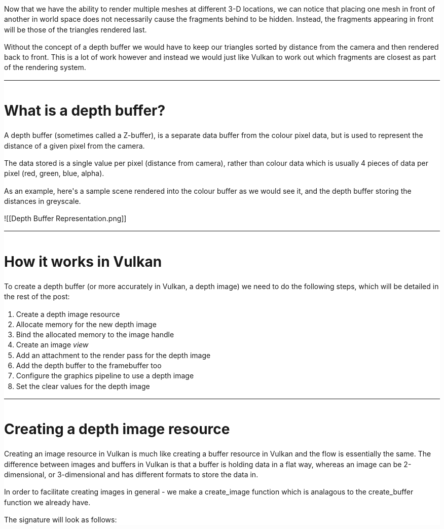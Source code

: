 Now that we have the ability to render multiple meshes at different 3-D locations, we can notice that placing one mesh in front of another in world space does not necessarily cause the fragments behind to be hidden. Instead, the fragments appearing in front will be those of the triangles rendered last.

Without the concept of a depth buffer we would have to keep our triangles sorted by distance from the camera and then rendered back to front. This is a lot of work however and instead we would just like Vulkan to work out which fragments are closest as part of the rendering system.

---
# What is a depth buffer? #

A depth buffer (sometimes called a Z-buffer), is a separate data buffer from the colour pixel data, but is used to represent the distance of a given pixel from the camera.

The data stored is a single value per pixel (distance from camera), rather than colour data which is usually 4 pieces of data per pixel (red, green, blue, alpha).

As an example, here's a sample scene rendered into the colour buffer as we would see it, and the depth buffer storing the distances in greyscale.

![[Depth Buffer Representation.png]]

---
# How it works in Vulkan #

To create a depth buffer (or more accurately in Vulkan, a depth image) we need to do the following steps, which will be detailed in the rest of the post:

1. Create a depth image resource
2. Allocate memory for the new depth image
3. Bind the allocated memory to the image handle
4. Create an image *view*
5. Add an attachment to the render pass for the depth image
6. Add the depth buffer to the framebuffer too
7. Configure the graphics pipeline to use a depth image
8. Set the clear values for the depth image

---
# Creating a depth image resource #

Creating an image resource in Vulkan is much like creating a buffer resource in Vulkan and the flow is essentially the same. The difference between images and buffers in Vulkan is that a buffer is holding data in a flat way, whereas an image can be 2-dimensional, or 3-dimensional and has different formats to store the data in.

In order to facilitate creating images in general - we make a create_image function which is analagous to the create_buffer function we already have.

The signature will look as follows:
